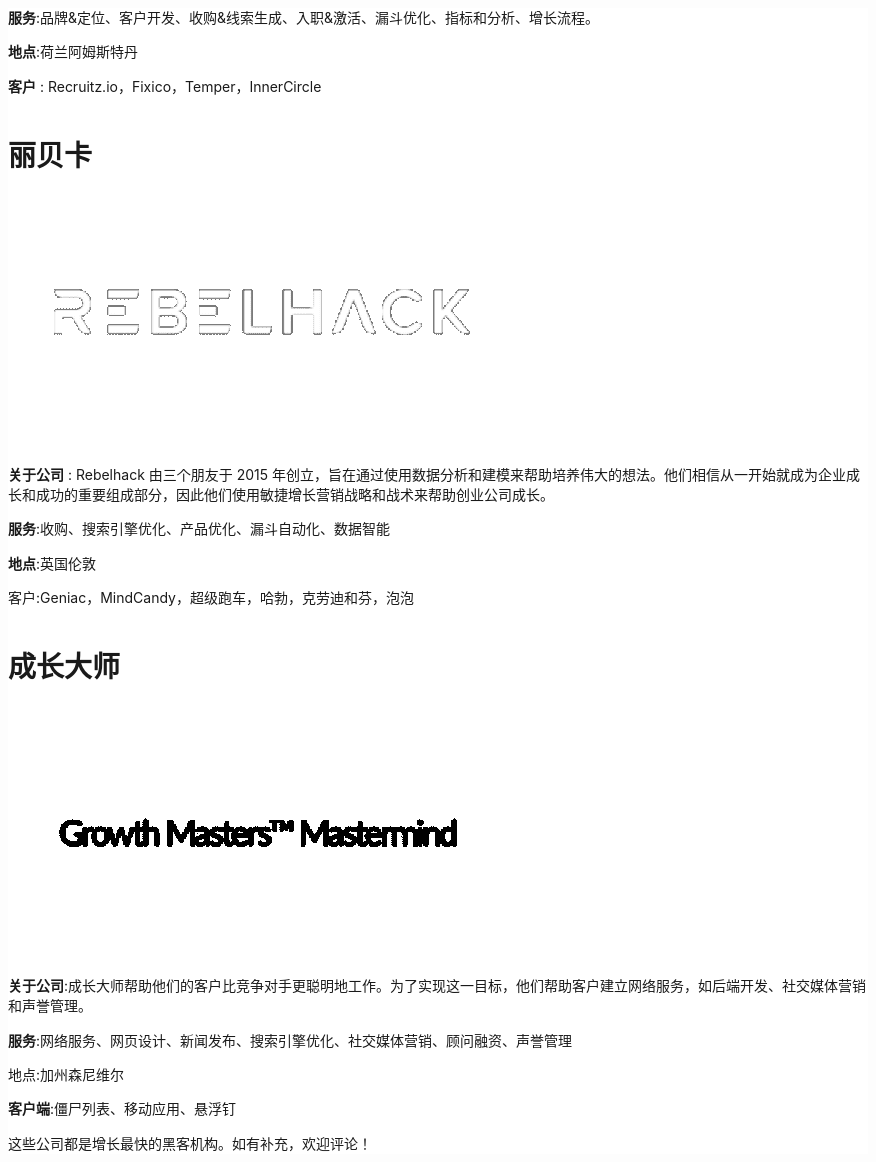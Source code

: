 **服务**:品牌&定位、客户开发、收购&线索生成、入职&激活、漏斗优化、指标和分析、增长流程。

**地点**:荷兰阿姆斯特丹

**客户** : Recruitz.io，Fixico，Temper，InnerCircle

# 丽贝卡

![](img/d38d450e1cd5b78572754423027418c7.png)

**关于公司** : Rebelhack 由三个朋友于 2015 年创立，旨在通过使用数据分析和建模来帮助培养伟大的想法。他们相信从一开始就成为企业成长和成功的重要组成部分，因此他们使用敏捷增长营销战略和战术来帮助创业公司成长。

**服务**:收购、搜索引擎优化、产品优化、漏斗自动化、数据智能

**地点**:英国伦敦

客户:Geniac，MindCandy，超级跑车，哈勃，克劳迪和芬，泡泡

# 成长大师

![](img/104c50295f6533d866b197e54cbad376.png)

**关于公司**:成长大师帮助他们的客户比竞争对手更聪明地工作。为了实现这一目标，他们帮助客户建立网络服务，如后端开发、社交媒体营销和声誉管理。

**服务**:网络服务、网页设计、新闻发布、搜索引擎优化、社交媒体营销、顾问融资、声誉管理

地点:加州森尼维尔

**客户端**:僵尸列表、移动应用、悬浮钉

这些公司都是增长最快的黑客机构。如有补充，欢迎评论！